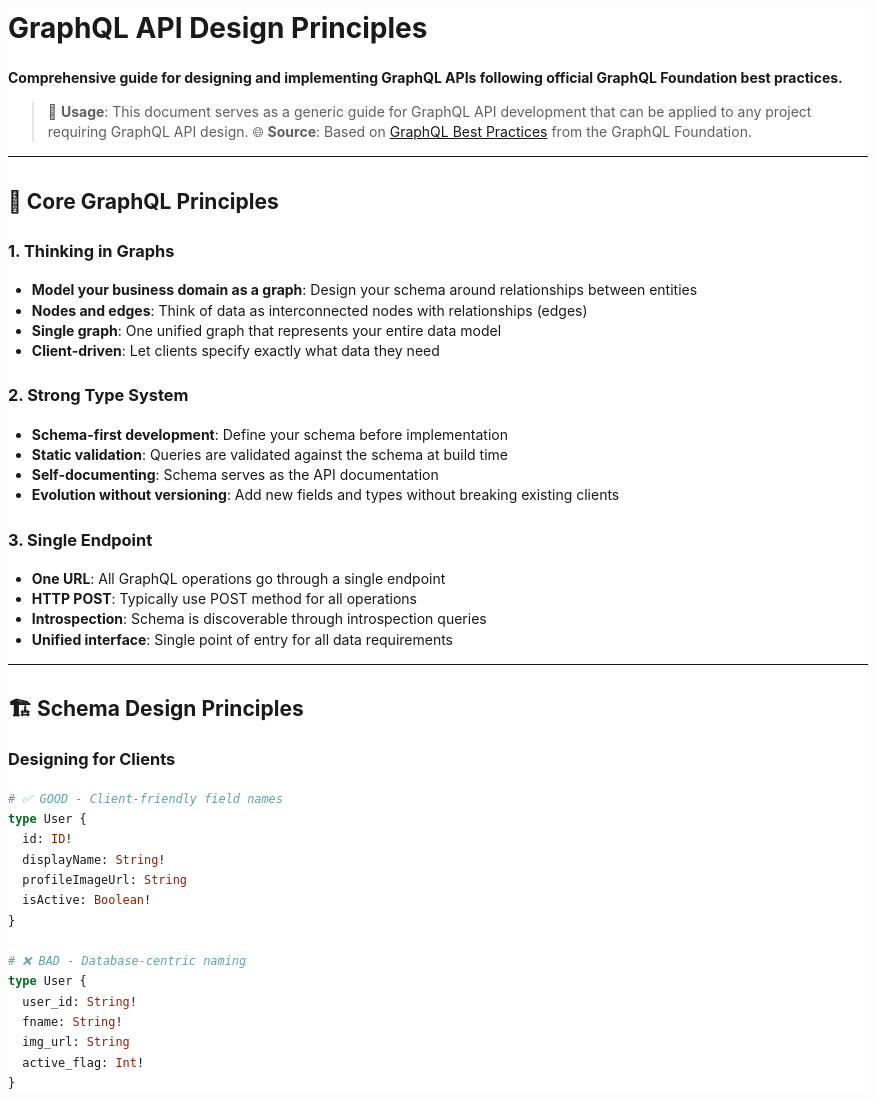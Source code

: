 # GraphQL API Design Principles

**Comprehensive guide for designing and implementing GraphQL APIs following official GraphQL Foundation best practices.**

> 📖 **Usage**: This document serves as a generic guide for GraphQL API development that can be applied to any project requiring GraphQL API design.
> 🌐 **Source**: Based on [GraphQL Best Practices](https://graphql.org/learn/best-practices/) from the GraphQL Foundation.

---

## 🎯 **Core GraphQL Principles**

### **1. Thinking in Graphs**
- **Model your business domain as a graph**: Design your schema around relationships between entities
- **Nodes and edges**: Think of data as interconnected nodes with relationships (edges)
- **Single graph**: One unified graph that represents your entire data model
- **Client-driven**: Let clients specify exactly what data they need

### **2. Strong Type System**
- **Schema-first development**: Define your schema before implementation
- **Static validation**: Queries are validated against the schema at build time
- **Self-documenting**: Schema serves as the API documentation
- **Evolution without versioning**: Add new fields and types without breaking existing clients

### **3. Single Endpoint**
- **One URL**: All GraphQL operations go through a single endpoint
- **HTTP POST**: Typically use POST method for all operations
- **Introspection**: Schema is discoverable through introspection queries
- **Unified interface**: Single point of entry for all data requirements

---

## 🏗️ **Schema Design Principles**

### **Designing for Clients**
```graphql
# ✅ GOOD - Client-friendly field names
type User {
  id: ID!
  displayName: String!
  profileImageUrl: String
  isActive: Boolean!
}

# ❌ BAD - Database-centric naming
type User {
  user_id: String!
  fname: String!
  img_url: String
  active_flag: Int!
}
```
